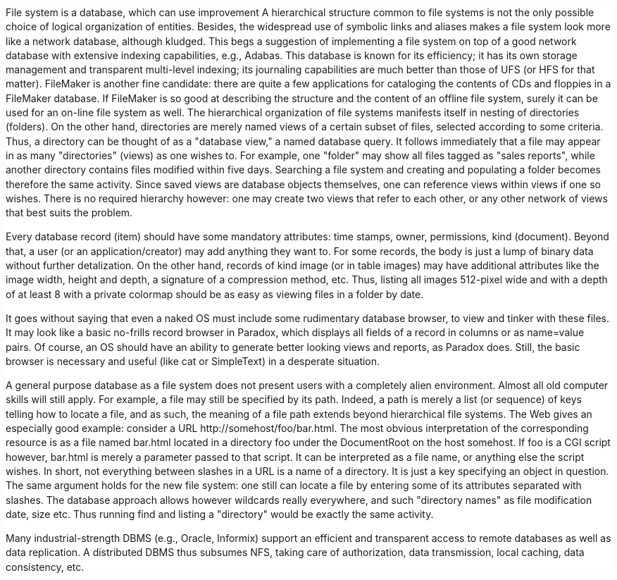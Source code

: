 

File system is a database, which can use improvement
A hierarchical structure common to file systems is not the only possible choice of logical organization of entities. Besides, the widespread use of symbolic links and aliases makes a file system look more like a network database, although kludged. This begs a suggestion of implementing a file system on top of a good network database with extensive indexing capabilities, e.g., Adabas. This database is known for its efficiency; it has its own storage management and transparent multi-level indexing; its journaling capabilities are much better than those of UFS (or HFS for that matter). FileMaker is another fine candidate: there are quite a few applications for cataloging the contents of CDs and floppies in a FileMaker database. If FileMaker is so good at describing the structure and the content of an offline file system, surely it can be used for an on-line file system as well.
The hierarchical organization of file systems manifests itself in nesting of directories (folders). On the other hand, directories are merely named views of a certain subset of files, selected according to some criteria. Thus, a directory can be thought of as a "database view," a named database query. It follows immediately that a file may appear in as many "directories" (views) as one wishes to. For example, one "folder" may show all files tagged as "sales reports", while another directory contains files modified within five days. Searching a file system and creating and populating a folder becomes therefore the same activity. Since saved views are database objects themselves, one can reference views within views if one so wishes. There is no required hierarchy however: one may create two views that refer to each other, or any other network of views that best suits the problem.

Every database record (item) should have some mandatory attributes: time stamps, owner, permissions, kind (document). Beyond that, a user (or an application/creator) may add anything they want to. For some records, the body is just a lump of binary data without further detalization. On the other hand, records of kind image (or in table images) may have additional attributes like the image width, height and depth, a signature of a compression method, etc. Thus, listing all images 512-pixel wide and with a depth of at least 8 with a private colormap should be as easy as viewing files in a folder by date.

It goes without saying that even a naked OS must include some rudimentary database browser, to view and tinker with these files. It may look like a basic no-frills record browser in Paradox, which displays all fields of a record in columns or as name=value pairs. Of course, an OS should have an ability to generate better looking views and reports, as Paradox does. Still, the basic browser is necessary and useful (like cat or SimpleText) in a desperate situation.

A general purpose database as a file system does not present users with a completely alien environment. Almost all old computer skills will still apply. For example, a file may still be specified by its path. Indeed, a path is merely a list (or sequence) of keys telling how to locate a file, and as such, the meaning of a file path extends beyond hierarchical file systems. The Web gives an especially good example: consider a URL http://somehost/foo/bar.html. The most obvious interpretation of the corresponding resource is as a file named bar.html located in a directory foo under the DocumentRoot on the host somehost. If foo is a CGI script however, bar.html is merely a parameter passed to that script. It can be interpreted as a file name, or anything else the script wishes. In short, not everything between slashes in a URL is a name of a directory. It is just a key specifying an object in question. The same argument holds for the new file system: one still can locate a file by entering some of its attributes separated with slashes. The database approach allows however wildcards really everywhere, and such "directory names" as file modification date, size etc. Thus running find and listing a "directory" would be exactly the same activity.

Many industrial-strength DBMS (e.g., Oracle, Informix) support an efficient and transparent access to remote databases as well as data replication. A distributed DBMS thus subsumes NFS, taking care of authorization, data transmission, local caching, data consistency, etc.
